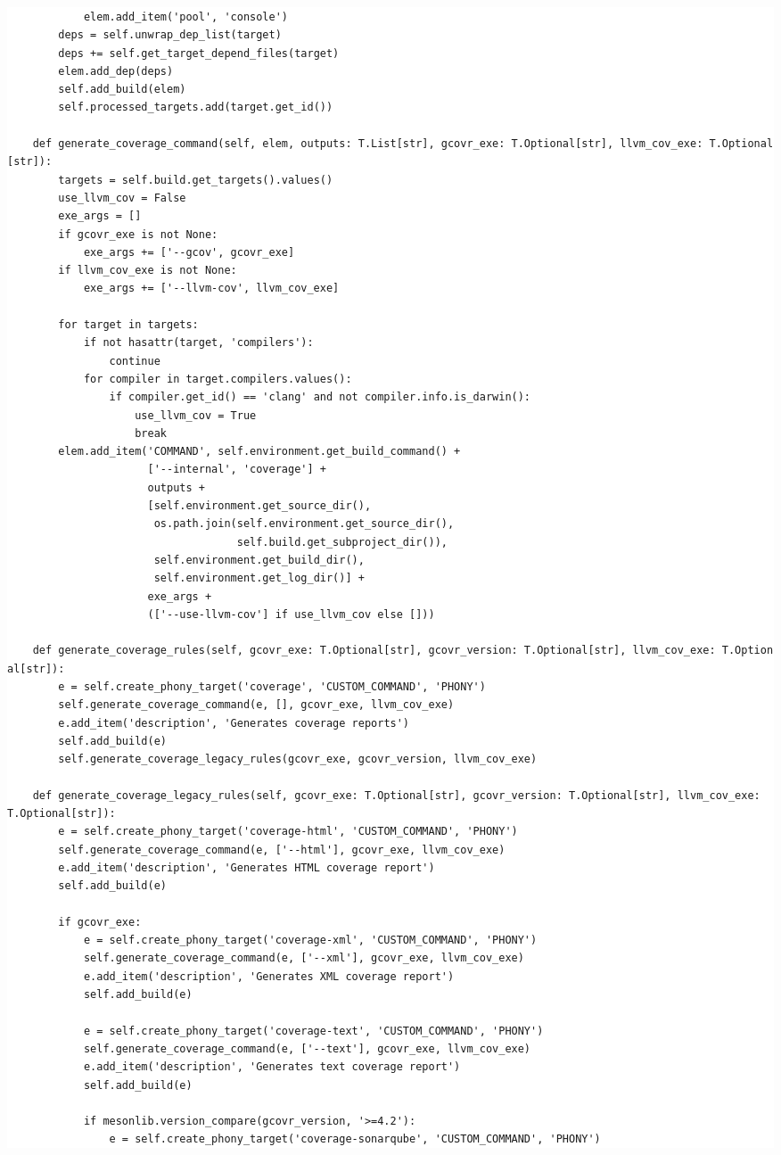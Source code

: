 ```
            elem.add_item('pool', 'console')
        deps = self.unwrap_dep_list(target)
        deps += self.get_target_depend_files(target)
        elem.add_dep(deps)
        self.add_build(elem)
        self.processed_targets.add(target.get_id())

    def generate_coverage_command(self, elem, outputs: T.List[str], gcovr_exe: T.Optional[str], llvm_cov_exe: T.Optional[str]):
        targets = self.build.get_targets().values()
        use_llvm_cov = False
        exe_args = []
        if gcovr_exe is not None:
            exe_args += ['--gcov', gcovr_exe]
        if llvm_cov_exe is not None:
            exe_args += ['--llvm-cov', llvm_cov_exe]

        for target in targets:
            if not hasattr(target, 'compilers'):
                continue
            for compiler in target.compilers.values():
                if compiler.get_id() == 'clang' and not compiler.info.is_darwin():
                    use_llvm_cov = True
                    break
        elem.add_item('COMMAND', self.environment.get_build_command() +
                      ['--internal', 'coverage'] +
                      outputs +
                      [self.environment.get_source_dir(),
                       os.path.join(self.environment.get_source_dir(),
                                    self.build.get_subproject_dir()),
                       self.environment.get_build_dir(),
                       self.environment.get_log_dir()] +
                      exe_args +
                      (['--use-llvm-cov'] if use_llvm_cov else []))

    def generate_coverage_rules(self, gcovr_exe: T.Optional[str], gcovr_version: T.Optional[str], llvm_cov_exe: T.Optional[str]):
        e = self.create_phony_target('coverage', 'CUSTOM_COMMAND', 'PHONY')
        self.generate_coverage_command(e, [], gcovr_exe, llvm_cov_exe)
        e.add_item('description', 'Generates coverage reports')
        self.add_build(e)
        self.generate_coverage_legacy_rules(gcovr_exe, gcovr_version, llvm_cov_exe)

    def generate_coverage_legacy_rules(self, gcovr_exe: T.Optional[str], gcovr_version: T.Optional[str], llvm_cov_exe: T.Optional[str]):
        e = self.create_phony_target('coverage-html', 'CUSTOM_COMMAND', 'PHONY')
        self.generate_coverage_command(e, ['--html'], gcovr_exe, llvm_cov_exe)
        e.add_item('description', 'Generates HTML coverage report')
        self.add_build(e)

        if gcovr_exe:
            e = self.create_phony_target('coverage-xml', 'CUSTOM_COMMAND', 'PHONY')
            self.generate_coverage_command(e, ['--xml'], gcovr_exe, llvm_cov_exe)
            e.add_item('description', 'Generates XML coverage report')
            self.add_build(e)

            e = self.create_phony_target('coverage-text', 'CUSTOM_COMMAND', 'PHONY')
            self.generate_coverage_command(e, ['--text'], gcovr_exe, llvm_cov_exe)
            e.add_item('description', 'Generates text coverage report')
            self.add_build(e)

            if mesonlib.version_compare(gcovr_version, '>=4.2'):
                e = self.create_phony_target('coverage-sonarqube', 'CUSTOM_COMMAND', 'PHONY')
```